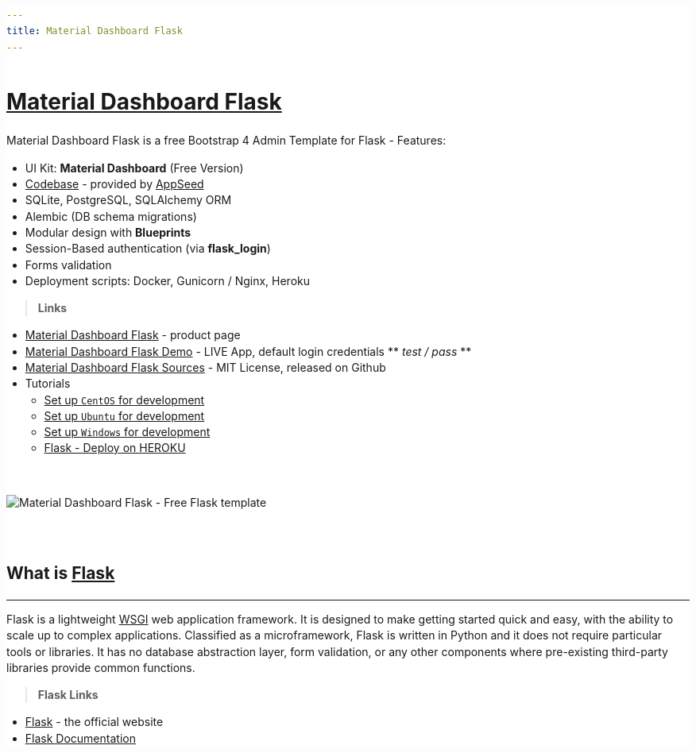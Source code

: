 ```yaml
---
title: Material Dashboard Flask
---
```


# [Material Dashboard Flask](https://www.creative-tim.com/product/material-dashboard-flask)

Material Dashboard Flask is a free Bootstrap 4 Admin Template for Flask - Features:

- UI Kit: **Material Dashboard** (Free Version)
- [Codebase](https://github.com/app-generator/boilerplate-code-flask-dashboard) - provided by [AppSeed](https://appseed.us/)
- SQLite, PostgreSQL, SQLAlchemy ORM
- Alembic (DB schema migrations)
- Modular design with **Blueprints**
- Session-Based authentication (via **flask_login**)
- Forms validation
- Deployment scripts: Docker, Gunicorn / Nginx, Heroku

> **Links**

- [Material Dashboard Flask](https://www.creative-tim.com/product/material-dashboard-flask) - product page
- [Material Dashboard Flask Demo](https://www.creative-tim.com/live/material-dashboard-flask) - LIVE App, default login credentials ** *test / pass* **
- [Material Dashboard Flask Sources](https://github.com/creativetimofficial/material-dashboard-flask/) - MIT License, released on Github
- Tutorials
    - [Set up `CentOS` for development](./setup-centos-for-development.md)
    - [Set up `Ubuntu` for development](./setup-ubuntu-for-development.md)
    - [Set up `Windows` for development](./setup-windows-for-development.md)
    - [Flask - Deploy on HEROKU](./flask-deploy-on-heroku.md)

<br />

![Material Dashboard Flask - Free Flask template](https://raw.githubusercontent.com/app-generator/material-dashboard-flask-demo/master/media/material-dashboard-flask-screen.png)

<br />

## What is [Flask](https://palletsprojects.com/p/flask/)
---

Flask is a lightweight [WSGI](/what-is/wsgi/) web application framework. It is designed to make getting started quick and easy, with the ability to scale up to complex applications.
Classified as a microframework, Flask is written in Python and it does not require particular tools or libraries. It has no database abstraction layer, form validation, or any other components where pre-existing third-party libraries provide common functions.

> **Flask Links**

- [Flask](https://palletsprojects.com/p/flask/) - the official website
- [Flask Documentation](https://flask.palletsprojects.com/)
